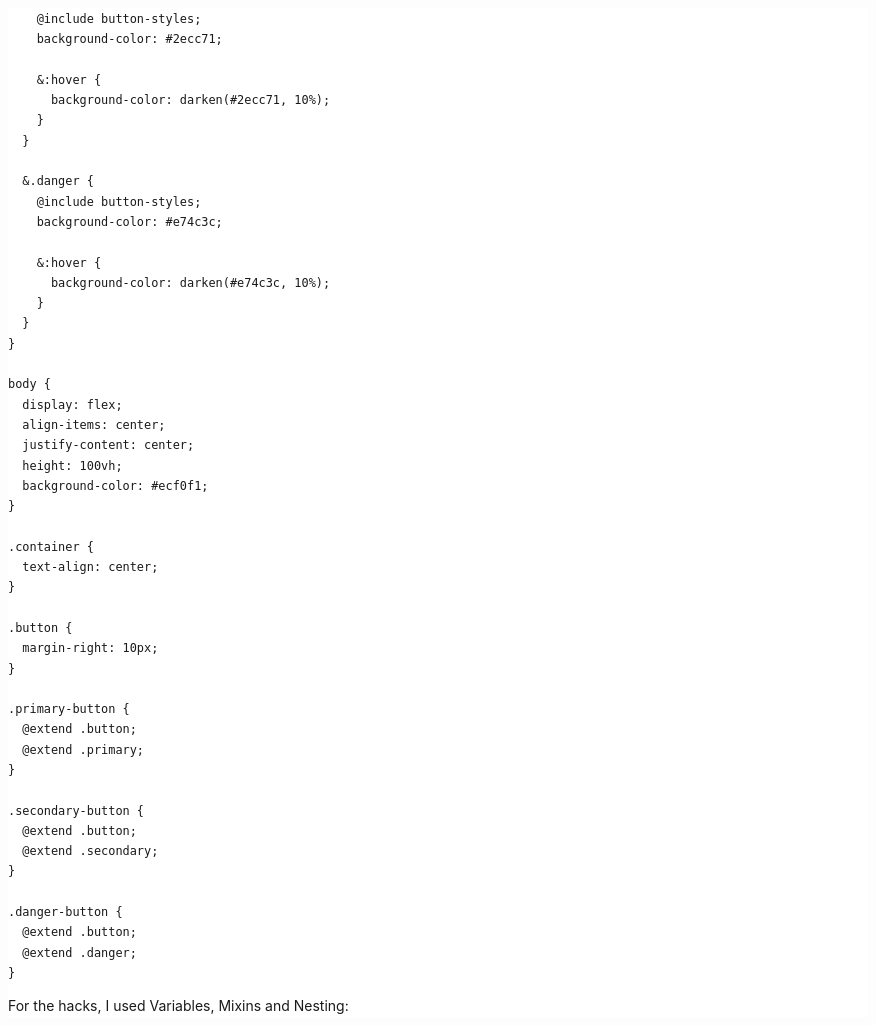 ```
    @include button-styles;
    background-color: #2ecc71;

    &:hover {
      background-color: darken(#2ecc71, 10%);
    }
  }

  &.danger {
    @include button-styles;
    background-color: #e74c3c;

    &:hover {
      background-color: darken(#e74c3c, 10%);
    }
  }
}

body {
  display: flex;
  align-items: center;
  justify-content: center;
  height: 100vh;
  background-color: #ecf0f1;
}

.container {
  text-align: center;
}

.button {
  margin-right: 10px;
}

.primary-button {
  @extend .button;
  @extend .primary;
}

.secondary-button {
  @extend .button;
  @extend .secondary;
}

.danger-button {
  @extend .button;
  @extend .danger;
}
```     

For the hacks, I used Variables, Mixins and Nesting:
